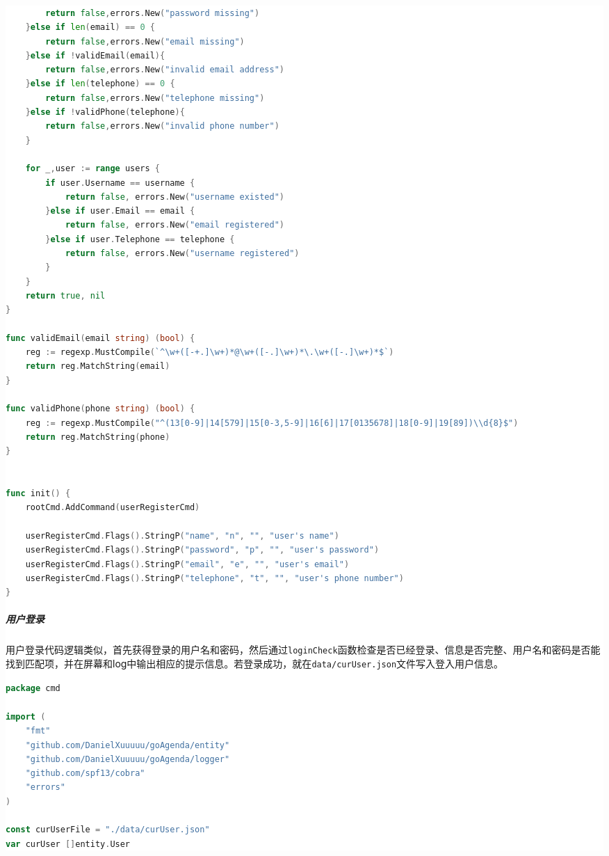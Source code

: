 ```go
		return false,errors.New("password missing")
	}else if len(email) == 0 {
		return false,errors.New("email missing")	
	}else if !validEmail(email){
		return false,errors.New("invalid email address")
	}else if len(telephone) == 0 {
		return false,errors.New("telephone missing")			
	}else if !validPhone(telephone){
		return false,errors.New("invalid phone number")
	}

	for _,user := range users {
		if user.Username == username {
			return false, errors.New("username existed")
		}else if user.Email == email {
			return false, errors.New("email registered")
		}else if user.Telephone == telephone {
			return false, errors.New("username registered")
		}
	}
	return true, nil
}

func validEmail(email string) (bool) {
	reg := regexp.MustCompile(`^\w+([-+.]\w+)*@\w+([-.]\w+)*\.\w+([-.]\w+)*$`)
    return reg.MatchString(email)
}

func validPhone(phone string) (bool) {
	reg := regexp.MustCompile("^(13[0-9]|14[579]|15[0-3,5-9]|16[6]|17[0135678]|18[0-9]|19[89])\\d{8}$")
    return reg.MatchString(phone)
}


func init() {
	rootCmd.AddCommand(userRegisterCmd)

	userRegisterCmd.Flags().StringP("name", "n", "", "user's name")
	userRegisterCmd.Flags().StringP("password", "p", "", "user's password")
	userRegisterCmd.Flags().StringP("email", "e", "", "user's email")
	userRegisterCmd.Flags().StringP("telephone", "t", "", "user's phone number")
}

```

##### 用户登录

用户登录代码逻辑类似，首先获得登录的用户名和密码，然后通过`loginCheck`函数检查是否已经登录、信息是否完整、用户名和密码是否能找到匹配项，并在屏幕和log中输出相应的提示信息。若登录成功，就在`data/curUser.json`文件写入登入用户信息。

```go
package cmd

import (
	"fmt"
	"github.com/DanielXuuuuu/goAgenda/entity"
	"github.com/DanielXuuuuu/goAgenda/logger"
	"github.com/spf13/cobra"
	"errors"
)

const curUserFile = "./data/curUser.json"
var curUser []entity.User
```